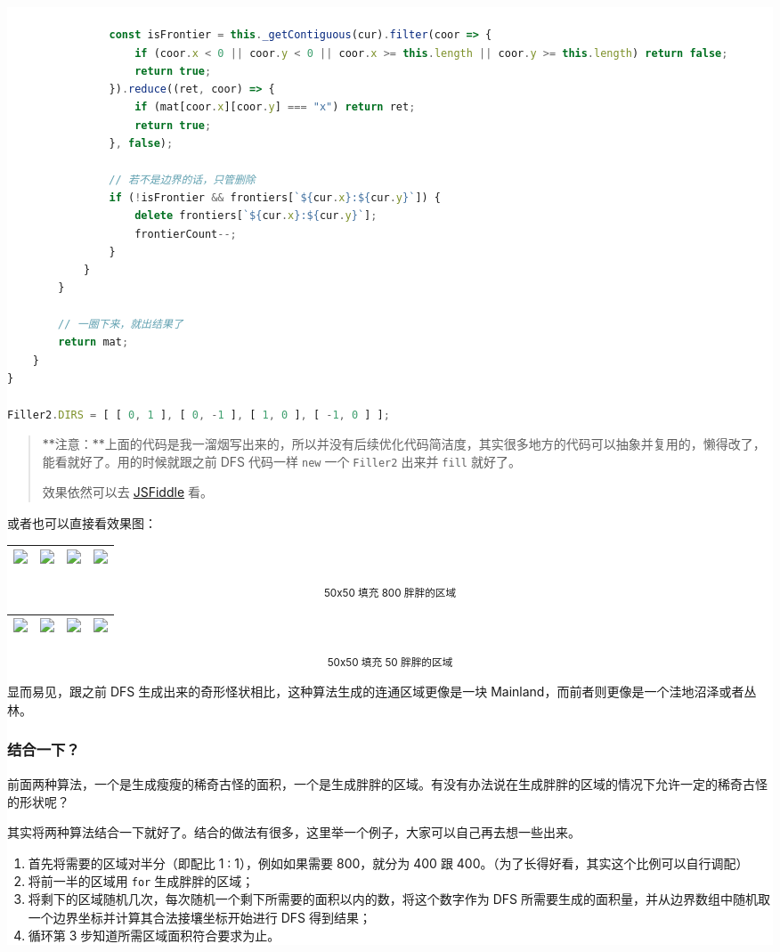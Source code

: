 ```javascript

                const isFrontier = this._getContiguous(cur).filter(coor => {
                    if (coor.x < 0 || coor.y < 0 || coor.x >= this.length || coor.y >= this.length) return false;
                    return true;
                }).reduce((ret, coor) => {
                    if (mat[coor.x][coor.y] === "x") return ret;
                    return true;
                }, false);

                // 若不是边界的话，只管删除
                if (!isFrontier && frontiers[`${cur.x}:${cur.y}`]) {
                    delete frontiers[`${cur.x}:${cur.y}`];
                    frontierCount--;
                }
            }
        }

        // 一圈下来，就出结果了
        return mat;
    }
}

Filler2.DIRS = [ [ 0, 1 ], [ 0, -1 ], [ 1, 0 ], [ -1, 0 ] ];
```

> **注意：**上面的代码是我一溜烟写出来的，所以并没有后续优化代码简洁度，其实很多地方的代码可以抽象并复用的，懒得改了，能看就好了。用的时候就跟之前 DFS 代码一样 `new` 一个 `Filler2` 出来并 `fill` 就好了。
>
> 效果依然可以去 [JSFiddle](https://jsfiddle.net/XadillaX/36f6obca/) 看。

或者也可以直接看效果图：

| ![](fat-800-1.png) | ![](fat-800-2.png) | ![](fat-800-3.png) | ![](fat-800-4.png) |
|----------------|----------------|----------------|----------------|
<center><small>50x50 填充 800 胖胖的区域</small></center>

| ![](fat-50-1.png) | ![](fat-50-2.png) | ![](fat-50-3.png) | ![](fat-50-4.png) |
|----------------|----------------|----------------|----------------|
<center><small>50x50 填充 50 胖胖的区域</small></center>

显而易见，跟之前 DFS 生成出来的奇形怪状相比，这种算法生成的连通区域更像是一块 Mainland，而前者则更像是一个洼地沼泽或者丛林。

### 结合一下？

前面两种算法，一个是生成瘦瘦的稀奇古怪的面积，一个是生成胖胖的区域。有没有办法说在生成胖胖的区域的情况下允许一定的稀奇古怪的形状呢？

其实将两种算法结合一下就好了。结合的做法有很多，这里举一个例子，大家可以自己再去想一些出来。

1. 首先将需要的区域对半分（即配比 1 : 1），例如如果需要 800，就分为 400 跟 400。（为了长得好看，其实这个比例可以自行调配）
2. 将前一半的区域用 `for` 生成胖胖的区域；
3. 将剩下的区域随机几次，每次随机一个剩下所需要的面积以内的数，将这个数字作为 DFS 所需要生成的面积量，并从边界数组中随机取一个边界坐标并计算其合法接壤坐标开始进行 DFS 得到结果；
4. 循环第 3 步知道所需区域面积符合要求为止。
